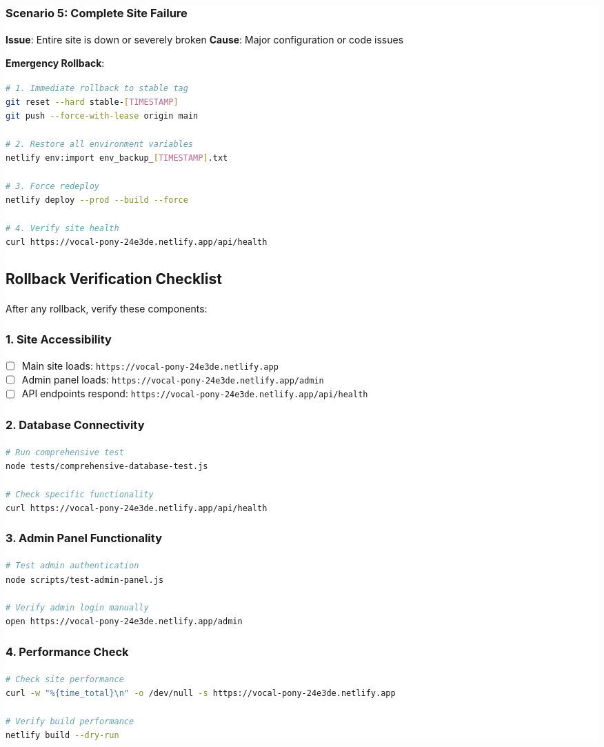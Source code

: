 ### Scenario 5: Complete Site Failure

**Issue**: Entire site is down or severely broken
**Cause**: Major configuration or code issues

**Emergency Rollback**:
```bash
# 1. Immediate rollback to stable tag
git reset --hard stable-[TIMESTAMP]
git push --force-with-lease origin main

# 2. Restore all environment variables
netlify env:import env_backup_[TIMESTAMP].txt

# 3. Force redeploy
netlify deploy --prod --build --force

# 4. Verify site health
curl https://vocal-pony-24e3de.netlify.app/api/health
```

## Rollback Verification Checklist

After any rollback, verify these components:

### 1. Site Accessibility
- [ ] Main site loads: `https://vocal-pony-24e3de.netlify.app`
- [ ] Admin panel loads: `https://vocal-pony-24e3de.netlify.app/admin`
- [ ] API endpoints respond: `https://vocal-pony-24e3de.netlify.app/api/health`

### 2. Database Connectivity
```bash
# Run comprehensive test
node tests/comprehensive-database-test.js

# Check specific functionality
curl https://vocal-pony-24e3de.netlify.app/api/health
```

### 3. Admin Panel Functionality
```bash
# Test admin authentication
node scripts/test-admin-panel.js

# Verify admin login manually
open https://vocal-pony-24e3de.netlify.app/admin
```

### 4. Performance Check
```bash
# Check site performance
curl -w "%{time_total}\n" -o /dev/null -s https://vocal-pony-24e3de.netlify.app

# Verify build performance
netlify build --dry-run
```
